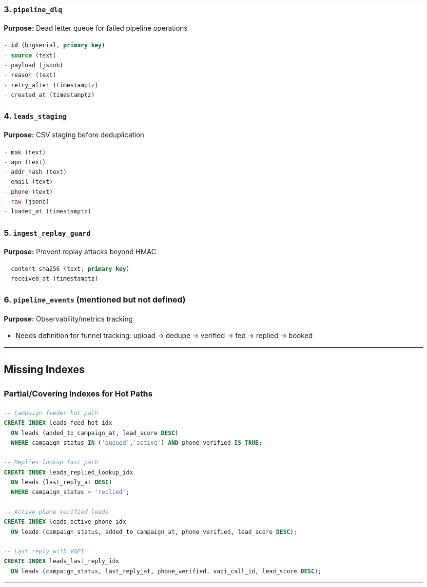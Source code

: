### 3. `pipeline_dlq`
**Purpose:** Dead letter queue for failed pipeline operations
```sql
- id (bigserial, primary key)
- source (text)
- payload (jsonb)
- reason (text)
- retry_after (timestamptz)
- created_at (timestamptz)
```

### 4. `leads_staging`
**Purpose:** CSV staging before deduplication
```sql
- mak (text)
- apn (text)
- addr_hash (text)
- email (text)
- phone (text)
- raw (jsonb)
- loaded_at (timestamptz)
```

### 5. `ingest_replay_guard`
**Purpose:** Prevent replay attacks beyond HMAC
```sql
- content_sha256 (text, primary key)
- received_at (timestamptz)
```

### 6. `pipeline_events` (mentioned but not defined)
**Purpose:** Observability/metrics tracking
- Needs definition for funnel tracking: upload → dedupe → verified → fed → replied → booked

---

## Missing Indexes

### Partial/Covering Indexes for Hot Paths
```sql
-- Campaign feeder hot path
CREATE INDEX leads_feed_hot_idx 
  ON leads (added_to_campaign_at, lead_score DESC)
  WHERE campaign_status IN ('queued','active') AND phone_verified IS TRUE;

-- Replies lookup fast path
CREATE INDEX leads_replied_lookup_idx
  ON leads (last_reply_at DESC)
  WHERE campaign_status = 'replied';

-- Active phone verified leads
CREATE INDEX leads_active_phone_idx
  ON leads (campaign_status, added_to_campaign_at, phone_verified, lead_score DESC);

-- Last reply with VAPI
CREATE INDEX leads_last_reply_idx
  ON leads (campaign_status, last_reply_at, phone_verified, vapi_call_id, lead_score DESC);
```

---